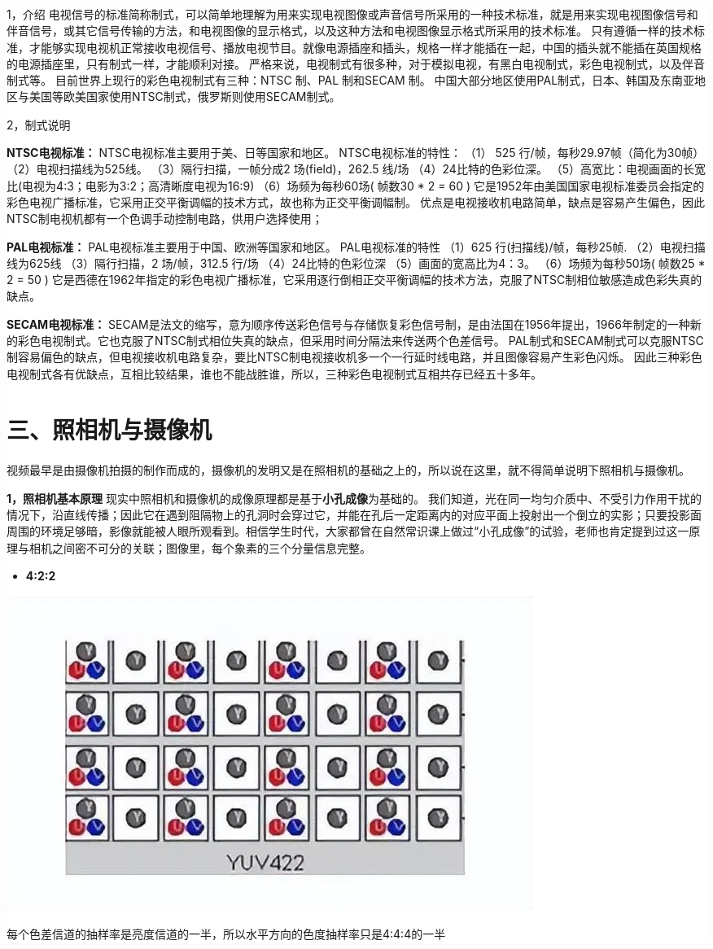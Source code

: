 1，介绍 电视信号的标准简称制式，可以简单地理解为用来实现电视图像或声音信号所采用的一种技术标准，就是用来实现电视图像信号和伴音信号，或其它信号传输的方法，和电视图像的显示格式，以及这种方法和电视图像显示格式所采用的技术标准。 只有遵循一样的技术标准，才能够实现电视机正常接收电视信号、播放电视节目。就像电源插座和插头，规格一样才能插在一起，中国的插头就不能插在英国规格的电源插座里，只有制式一样，才能顺利对接。 严格来说，电视制式有很多种，对于模拟电视，有黑白电视制式，彩色电视制式，以及伴音制式等。 目前世界上现行的彩色电视制式有三种：NTSC 制、PAL 制和SECAM 制。 中国大部分地区使用PAL制式，日本、韩国及东南亚地区与美国等欧美国家使用NTSC制式，俄罗斯则使用SECAM制式。

2，制式说明

**NTSC电视标准：** NTSC电视标准主要用于美、日等国家和地区。 NTSC电视标准的特性： （1） 525 行/帧，每秒29.97帧（简化为30帧） （2）电视扫描线为525线。 （3）隔行扫描，一帧分成2 场(field)，262.5 线/场 （4）24比特的色彩位深。 （5）高宽比：电视画面的长宽比(电视为4:3；电影为3:2；高清晰度电视为16:9) （6）场频为每秒60场( 帧数30 * 2 = 60 ) 它是1952年由美国国家电视标准委员会指定的彩色电视广播标准，它采用正交平衡调幅的技术方式，故也称为正交平衡调幅制。 优点是电视接收机电路简单，缺点是容易产生偏色，因此NTSC制电视机都有一个色调手动控制电路，供用户选择使用；

**PAL电视标准：** PAL电视标准主要用于中国、欧洲等国家和地区。 PAL电视标准的特性 （1）625 行(扫描线)/帧，每秒25帧. （2）电视扫描线为625线 （3）隔行扫描，2 场/帧，312.5 行/场 （4）24比特的色彩位深 （5）画面的宽高比为4：3。 （6）场频为每秒50场( 帧数25 * 2 = 50 ) 它是西德在1962年指定的彩色电视广播标准，它采用逐行倒相正交平衡调幅的技术方法，克服了NTSC制相位敏感造成色彩失真的缺点。

**SECAM电视标准：** SECAM是法文的缩写，意为顺序传送彩色信号与存储恢复彩色信号制，是由法国在1956年提出，1966年制定的一种新的彩色电视制式。它也克服了NTSC制式相位失真的缺点，但采用时间分隔法来传送两个色差信号。 PAL制式和SECAM制式可以克服NTSC制容易偏色的缺点，但电视接收机电路复杂，要比NTSC制电视接收机多一个一行延时线电路，并且图像容易产生彩色闪烁。 因此三种彩色电视制式各有优缺点，互相比较结果，谁也不能战胜谁，所以，三种彩色电视制式互相共存已经五十多年。

# 三、照相机与摄像机

视频最早是由摄像机拍摄的制作而成的，摄像机的发明又是在照相机的基础之上的，所以说在这里，就不得简单说明下照相机与摄像机。

**1，照相机基本原理** 现实中照相机和摄像机的成像原理都是基于**小孔成像**为基础的。 我们知道，光在同一均匀介质中、不受引力作用干扰的情况下，沿直线传播；因此它在遇到阻隔物上的孔洞时会穿过它，并能在孔后一定距离内的对应平面上投射出一个倒立的实影；只要投影面周围的环境足够暗，影像就能被人眼所观看到。相信学生时代，大家都曾在自然常识课上做过“小孔成像”的试验，老师也肯定提到过这一原理与相机之间密不可分的关联；图像里，每个象素的三个分量信息完整。

- **4:2:2**

![图片](音视频基础知识.assets/640-1673409468260.jpg)



每个色差信道的抽样率是亮度信道的一半，所以水平方向的色度抽样率只是4:4:4的一半
